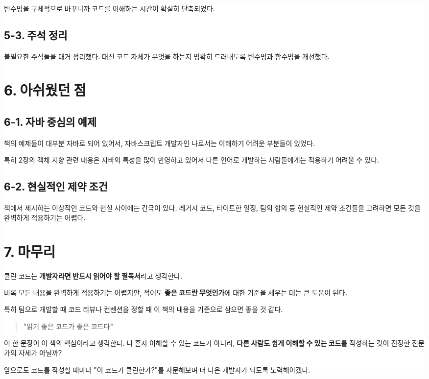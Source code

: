 변수명을 구체적으로 바꾸니까 코드를 이해하는 시간이 확실히 단축되었다.

## 5-3. 주석 정리

불필요한 주석들을 대거 정리했다. 대신 코드 자체가 무엇을 하는지 명확히 드러내도록 변수명과 함수명을 개선했다.

# 6. 아쉬웠던 점

## 6-1. 자바 중심의 예제

책의 예제들이 대부분 자바로 되어 있어서, 자바스크립트 개발자인 나로서는 이해하기 어려운 부분들이 있었다.

특히 2장의 객체 지향 관련 내용은 자바의 특성을 많이 반영하고 있어서 다른 언어로 개발하는 사람들에게는 적용하기 어려울 수 있다.

## 6-2. 현실적인 제약 조건

책에서 제시하는 이상적인 코드와 현실 사이에는 간극이 있다. 레거시 코드, 타이트한 일정, 팀의 합의 등 현실적인 제약 조건들을 고려하면 모든 것을 완벽하게 적용하기는 어렵다.

# 7. 마무리

클린 코드는 **개발자라면 반드시 읽어야 할 필독서**라고 생각한다.

비록 모든 내용을 완벽하게 적용하기는 어렵지만, 적어도 **좋은 코드란 무엇인가**에 대한 기준을 세우는 데는 큰 도움이 된다.

특히 팀으로 개발할 때 코드 리뷰나 컨벤션을 정할 때 이 책의 내용을 기준으로 삼으면 좋을 것 같다.

> "읽기 좋은 코드가 좋은 코드다"

이 한 문장이 이 책의 핵심이라고 생각한다. 나 혼자 이해할 수 있는 코드가 아니라, **다른 사람도 쉽게 이해할 수 있는 코드**를 작성하는 것이 진정한 전문가의 자세가 아닐까?

앞으로도 코드를 작성할 때마다 "이 코드가 클린한가?"를 자문해보며 더 나은 개발자가 되도록 노력해야겠다.